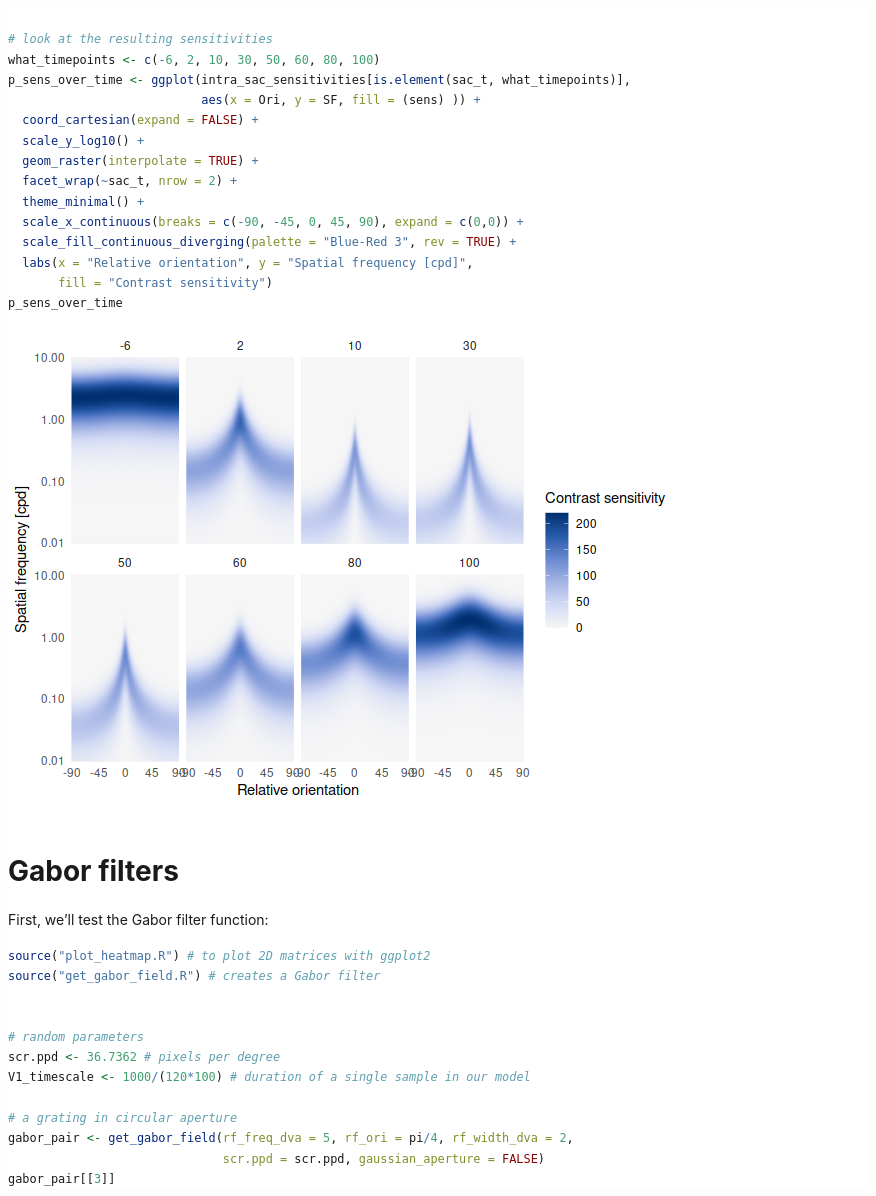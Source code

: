 ``` r

# look at the resulting sensitivities
what_timepoints <- c(-6, 2, 10, 30, 50, 60, 80, 100)
p_sens_over_time <- ggplot(intra_sac_sensitivities[is.element(sac_t, what_timepoints)], 
                           aes(x = Ori, y = SF, fill = (sens) )) + 
  coord_cartesian(expand = FALSE) + 
  scale_y_log10() + 
  geom_raster(interpolate = TRUE) + 
  facet_wrap(~sac_t, nrow = 2) + 
  theme_minimal() + 
  scale_x_continuous(breaks = c(-90, -45, 0, 45, 90), expand = c(0,0)) + 
  scale_fill_continuous_diverging(palette = "Blue-Red 3", rev = TRUE) + 
  labs(x = "Relative orientation", y = "Spatial frequency [cpd]", 
       fill = "Contrast sensitivity")
p_sens_over_time 
```

![](MotionSmearModeling_files/figure-gfm/unnamed-chunk-6-1.png)

# Gabor filters

First, we’ll test the Gabor filter function:

``` r
source("plot_heatmap.R") # to plot 2D matrices with ggplot2
source("get_gabor_field.R") # creates a Gabor filter


# random parameters
scr.ppd <- 36.7362 # pixels per degree
V1_timescale <- 1000/(120*100) # duration of a single sample in our model

# a grating in circular aperture
gabor_pair <- get_gabor_field(rf_freq_dva = 5, rf_ori = pi/4, rf_width_dva = 2,
                              scr.ppd = scr.ppd, gaussian_aperture = FALSE)
gabor_pair[[3]]
```
